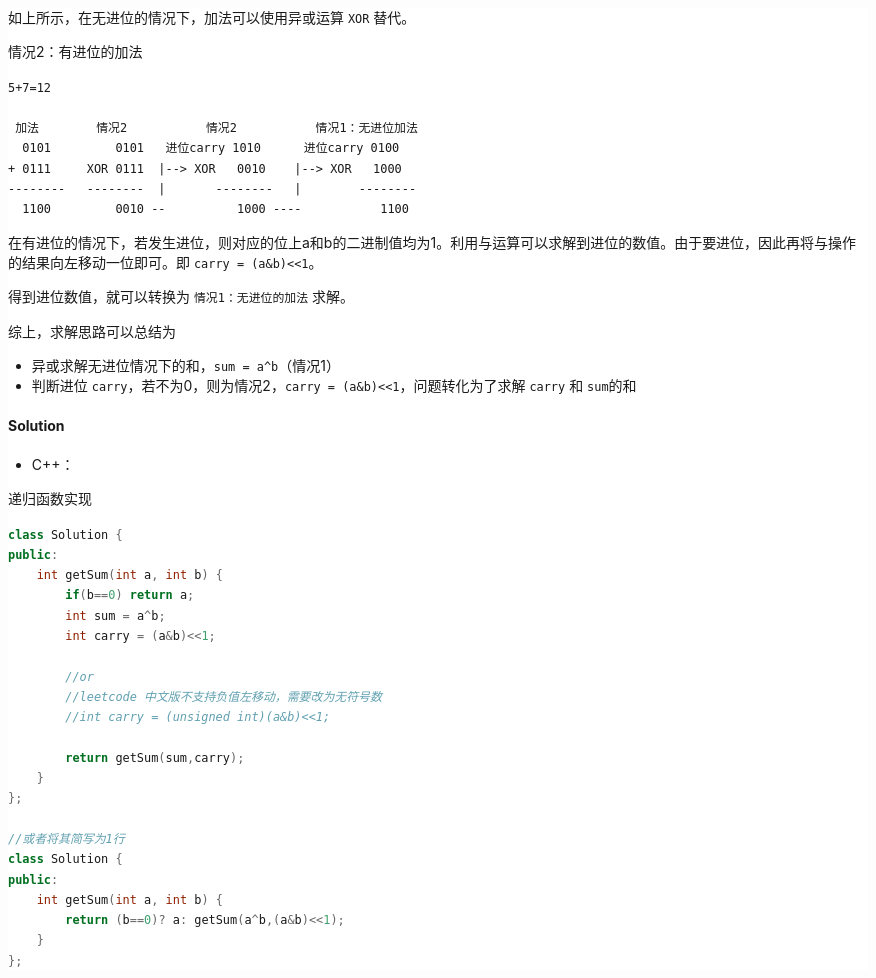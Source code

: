 如上所示，在无进位的情况下，加法可以使用异或运算 `XOR` 替代。


情况2：有进位的加法

```
5+7=12

 加法        情况2           情况2           情况1：无进位加法
  0101         0101   进位carry 1010      进位carry 0100    
+ 0111     XOR 0111  |--> XOR   0010    |--> XOR   1000
--------   --------  |       --------   |        --------
  1100         0010 --          1000 ----           1100
```
在有进位的情况下，若发生进位，则对应的位上a和b的二进制值均为1。利用与运算可以求解到进位的数值。由于要进位，因此再将与操作的结果向左移动一位即可。即 `carry = (a&b)<<1`。

得到进位数值，就可以转换为 `情况1：无进位的加法` 求解。

综上，求解思路可以总结为
* 异或求解无进位情况下的和，`sum = a^b`（情况1）
* 判断进位 `carry`，若不为0，则为情况2，`carry = (a&b)<<1`，问题转化为了求解 `carry` 和 `sum`的和






#### Solution

* C++：

递归函数实现

```cpp
class Solution {
public:
    int getSum(int a, int b) {
        if(b==0) return a;
        int sum = a^b;
        int carry = (a&b)<<1;
        
        //or
        //leetcode 中文版不支持负值左移动，需要改为无符号数
        //int carry = (unsigned int)(a&b)<<1;
    
        return getSum(sum,carry);
    }
};

//或者将其简写为1行
class Solution {
public:
    int getSum(int a, int b) {
        return (b==0)? a: getSum(a^b,(a&b)<<1);
    }
};
```
